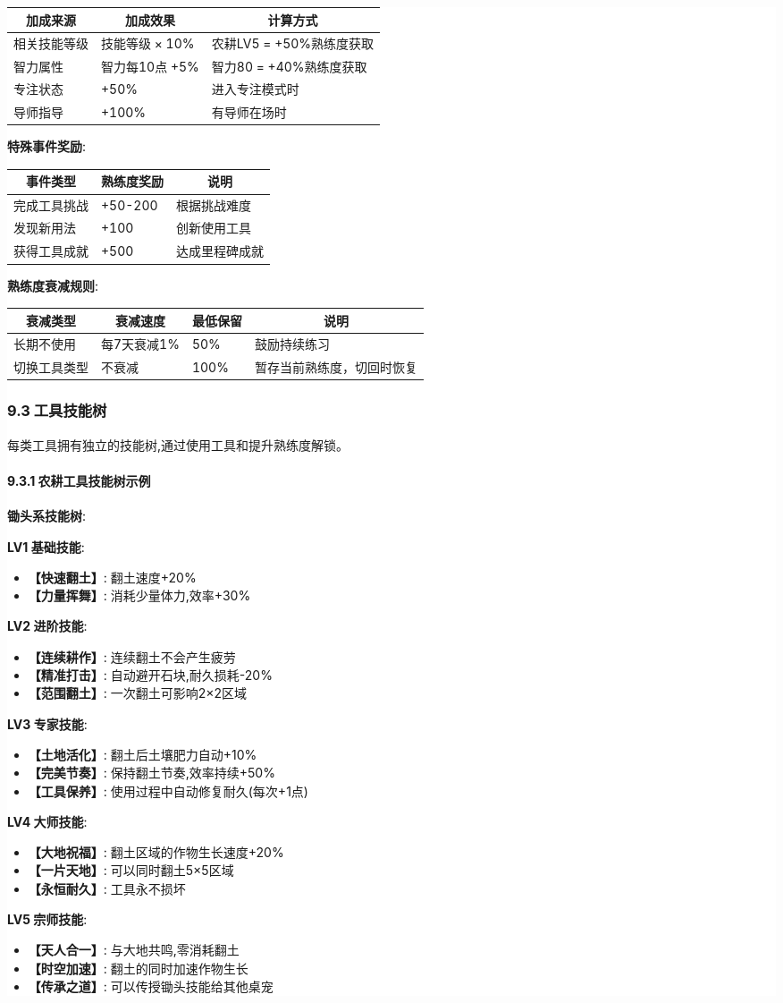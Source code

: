 | 加成来源 | 加成效果 | 计算方式 |
|---------|---------|---------|
| 相关技能等级 | 技能等级 × 10% | 农耕LV5 = +50%熟练度获取 |
| 智力属性 | 智力每10点 +5% | 智力80 = +40%熟练度获取 |
| 专注状态 | +50% | 进入专注模式时 |
| 导师指导 | +100% | 有导师在场时 |

**特殊事件奖励**:

| 事件类型 | 熟练度奖励 | 说明 |
|---------|----------|------|
| 完成工具挑战 | +50-200 | 根据挑战难度 |
| 发现新用法 | +100 | 创新使用工具 |
| 获得工具成就 | +500 | 达成里程碑成就 |

**熟练度衰减规则**:

| 衰减类型 | 衰减速度 | 最低保留 | 说明 |
|---------|---------|---------|------|
| 长期不使用 | 每7天衰减1% | 50% | 鼓励持续练习 |
| 切换工具类型 | 不衰减 | 100% | 暂存当前熟练度，切回时恢复 |

### 9.3 工具技能树

每类工具拥有独立的技能树,通过使用工具和提升熟练度解锁。

#### 9.3.1 农耕工具技能树示例

**锄头系技能树**:

**LV1 基础技能**:
- **【快速翻土】**: 翻土速度+20%
- **【力量挥舞】**: 消耗少量体力,效率+30%

**LV2 进阶技能**:
- **【连续耕作】**: 连续翻土不会产生疲劳
- **【精准打击】**: 自动避开石块,耐久损耗-20%
- **【范围翻土】**: 一次翻土可影响2×2区域

**LV3 专家技能**:
- **【土地活化】**: 翻土后土壤肥力自动+10%
- **【完美节奏】**: 保持翻土节奏,效率持续+50%
- **【工具保养】**: 使用过程中自动修复耐久(每次+1点)

**LV4 大师技能**:
- **【大地祝福】**: 翻土区域的作物生长速度+20%
- **【一片天地】**: 可以同时翻土5×5区域
- **【永恒耐久】**: 工具永不损坏

**LV5 宗师技能**:
- **【天人合一】**: 与大地共鸣,零消耗翻土
- **【时空加速】**: 翻土的同时加速作物生长
- **【传承之道】**: 可以传授锄头技能给其他桌宠
